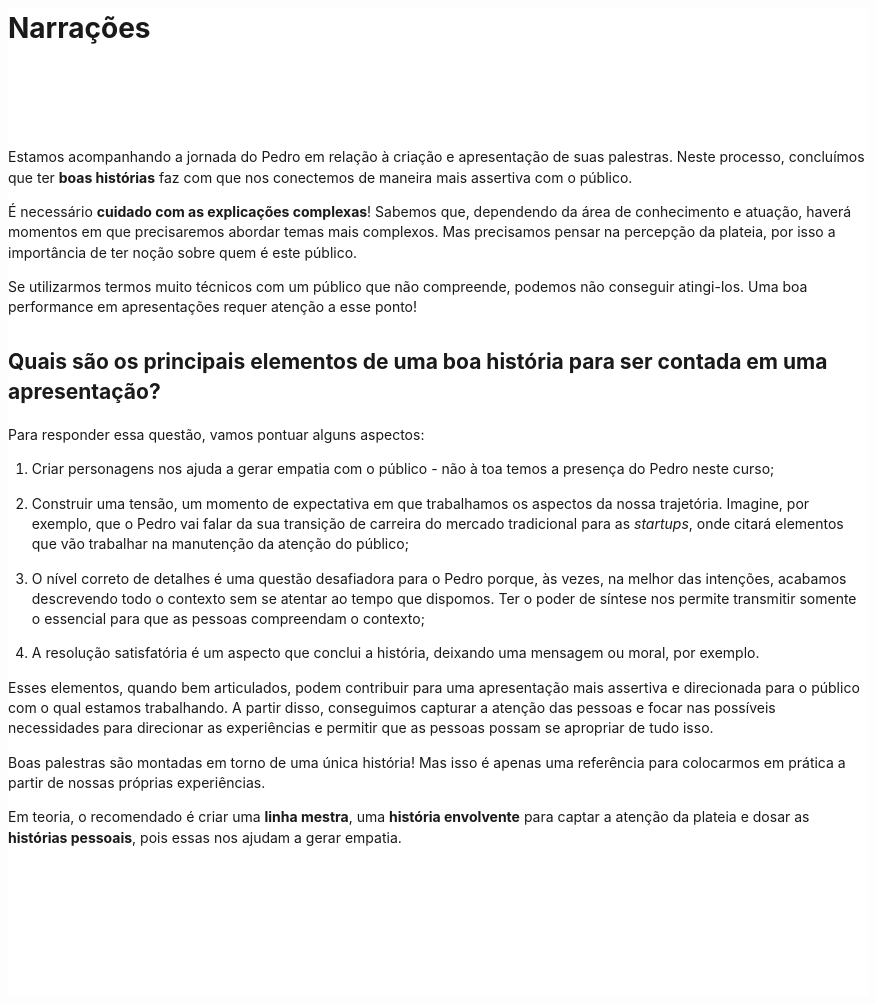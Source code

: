 # Narrações

# <span style="color: #ffffff;">Crie histórias inesquecíveis</span>

Estamos acompanhando a jornada do Pedro em relação à criação e apresentação de suas palestras. Neste processo, concluímos que ter **boas histórias** faz com que nos conectemos de maneira mais assertiva com o público.

É necessário **cuidado com as explicações complexas**! Sabemos que, dependendo da área de conhecimento e atuação, haverá momentos em que precisaremos abordar temas mais complexos. Mas precisamos pensar na percepção da plateia, por isso a importância de ter noção sobre quem é este público.

Se utilizarmos termos muito técnicos com um público que não compreende, podemos não conseguir atingi-los. Uma boa performance em apresentações requer atenção a esse ponto!

## Quais são os principais elementos de uma boa história para ser contada em uma apresentação?

Para responder essa questão, vamos pontuar alguns aspectos:

1.  Criar personagens nos ajuda a gerar empatia com o público - não à toa temos a presença do Pedro neste curso;
    
2.  Construir uma tensão, um momento de expectativa em que trabalhamos os aspectos da nossa trajetória. Imagine, por exemplo, que o Pedro vai falar da sua transição de carreira do mercado tradicional para as *startups*, onde citará elementos que vão trabalhar na manutenção da atenção do público;
    
3.  O nível correto de detalhes é uma questão desafiadora para o Pedro porque, às vezes, na melhor das intenções, acabamos descrevendo todo o contexto sem se atentar ao tempo que dispomos. Ter o poder de síntese nos permite transmitir somente o essencial para que as pessoas compreendam o contexto;
    
4.  A resolução satisfatória é um aspecto que conclui a história, deixando uma mensagem ou moral, por exemplo.
    

Esses elementos, quando bem articulados, podem contribuir para uma apresentação mais assertiva e direcionada para o público com o qual estamos trabalhando. A partir disso, conseguimos capturar a atenção das pessoas e focar nas possíveis necessidades para direcionar as experiências e permitir que as pessoas possam se apropriar de tudo isso.

Boas palestras são montadas em torno de uma única história! Mas isso é apenas uma referência para colocarmos em prática a partir de nossas próprias experiências.

Em teoria, o recomendado é criar uma **linha mestra**, uma **história envolvente** para captar a atenção da plateia e dosar as **histórias pessoais**, pois essas nos ajudam a gerar empatia.

&nbsp;

&nbsp;

# <span style="color: #ffffff;">Revelações de tirar o fôlego</span>
